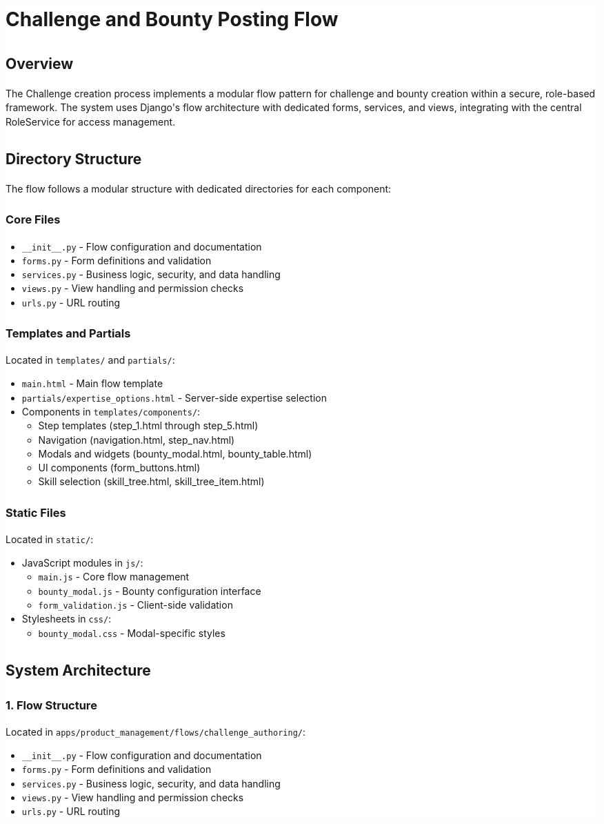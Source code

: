 # Challenge and Bounty Posting Flow

## Overview
The Challenge creation process implements a modular flow pattern for challenge and bounty creation within a secure, role-based framework. The system uses Django's flow architecture with dedicated forms, services, and views, integrating with the central RoleService for access management.

## Directory Structure
The flow follows a modular structure with dedicated directories for each component:

### Core Files
- `__init__.py` - Flow configuration and documentation
- `forms.py` - Form definitions and validation
- `services.py` - Business logic, security, and data handling
- `views.py` - View handling and permission checks
- `urls.py` - URL routing

### Templates and Partials
Located in `templates/` and `partials/`:
- `main.html` - Main flow template
- `partials/expertise_options.html` - Server-side expertise selection
- Components in `templates/components/`:
  - Step templates (step_1.html through step_5.html)
  - Navigation (navigation.html, step_nav.html)
  - Modals and widgets (bounty_modal.html, bounty_table.html)
  - UI components (form_buttons.html)
  - Skill selection (skill_tree.html, skill_tree_item.html)

### Static Files
Located in `static/`:
- JavaScript modules in `js/`:
  - `main.js` - Core flow management
  - `bounty_modal.js` - Bounty configuration interface
  - `form_validation.js` - Client-side validation
- Stylesheets in `css/`:
  - `bounty_modal.css` - Modal-specific styles

## System Architecture

### 1. Flow Structure
Located in `apps/product_management/flows/challenge_authoring/`:
- `__init__.py` - Flow configuration and documentation
- `forms.py` - Form definitions and validation
- `services.py` - Business logic, security, and data handling
- `views.py` - View handling and permission checks
- `urls.py` - URL routing
